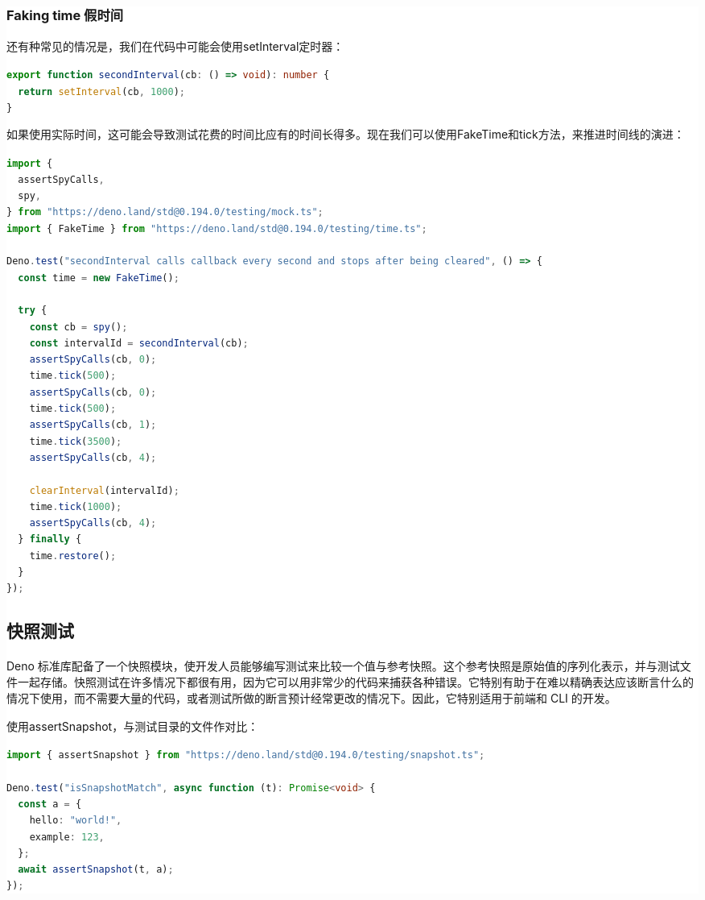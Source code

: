 ### Faking time 假时间

还有种常见的情况是，我们在代码中可能会使用setInterval定时器：

```typescript
export function secondInterval(cb: () => void): number {
  return setInterval(cb, 1000);
}
```

如果使用实际时间，这可能会导致测试花费的时间比应有的时间长得多。现在我们可以使用FakeTime和tick方法，来推进时间线的演进：

```typescript
import {
  assertSpyCalls,
  spy,
} from "https://deno.land/std@0.194.0/testing/mock.ts";
import { FakeTime } from "https://deno.land/std@0.194.0/testing/time.ts";

Deno.test("secondInterval calls callback every second and stops after being cleared", () => {
  const time = new FakeTime();

  try {
    const cb = spy();
    const intervalId = secondInterval(cb);
    assertSpyCalls(cb, 0);
    time.tick(500);
    assertSpyCalls(cb, 0);
    time.tick(500);
    assertSpyCalls(cb, 1);
    time.tick(3500);
    assertSpyCalls(cb, 4);

    clearInterval(intervalId);
    time.tick(1000);
    assertSpyCalls(cb, 4);
  } finally {
    time.restore();
  }
});
```

## 快照测试

Deno
标准库配备了一个快照模块，使开发人员能够编写测试来比较一个值与参考快照。这个参考快照是原始值的序列化表示，并与测试文件一起存储。快照测试在许多情况下都很有用，因为它可以用非常少的代码来捕获各种错误。它特别有助于在难以精确表达应该断言什么的情况下使用，而不需要大量的代码，或者测试所做的断言预计经常更改的情况下。因此，它特别适用于前端和
CLI 的开发。

使用assertSnapshot，与测试目录的文件作对比：

```typescript
import { assertSnapshot } from "https://deno.land/std@0.194.0/testing/snapshot.ts";

Deno.test("isSnapshotMatch", async function (t): Promise<void> {
  const a = {
    hello: "world!",
    example: 123,
  };
  await assertSnapshot(t, a);
});
```
